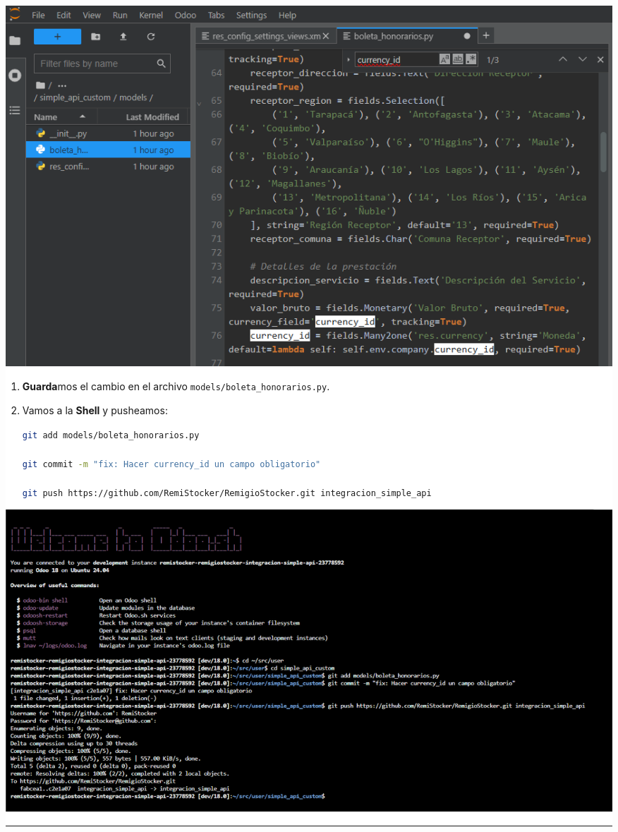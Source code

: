 ![image-20250917020717529](./assets/image-20250917020717529.png)

1. **Guarda**mos el cambio en el archivo `models/boleta_honorarios.py`.

   

2. Vamos a la **Shell** y pusheamos:

   ```bash
   git add models/boleta_honorarios.py
   
   git commit -m "fix: Hacer currency_id un campo obligatorio"
   
   git push https://github.com/RemiStocker/RemigioStocker.git integracion_simple_api
   ```

![image-20250917021011606](./assets/image-20250917021011606.png)

---